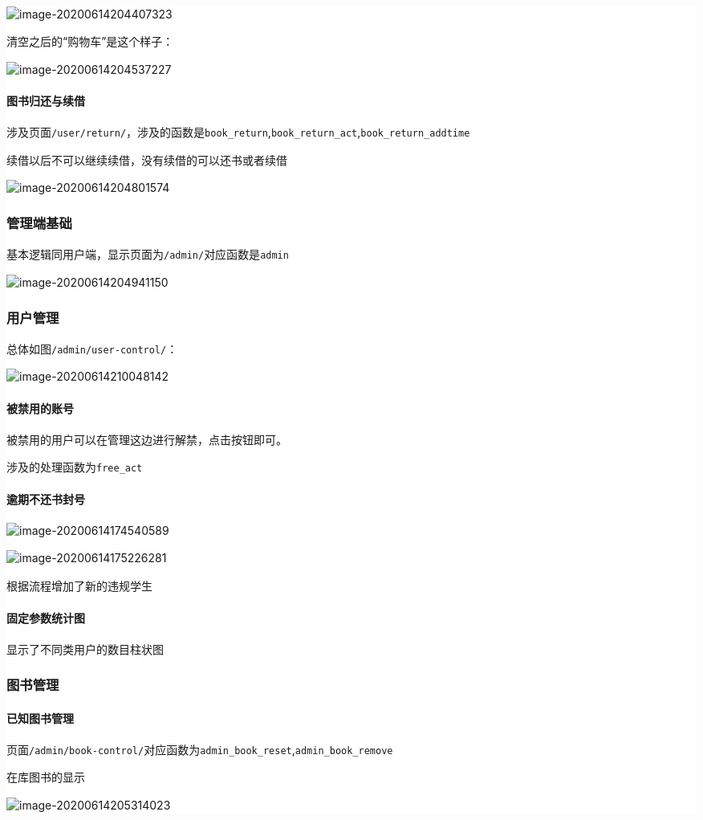 ![image-20200614204407323](设计/image-20200614204407323.png)

清空之后的“购物车”是这个样子：

![image-20200614204537227](设计/image-20200614204537227.png)

#### 图书归还与续借

涉及页面`/user/return/`，涉及的函数是`book_return`,`book_return_act`,`book_return_addtime`

续借以后不可以继续续借，没有续借的可以还书或者续借

![image-20200614204801574](设计/image-20200614204801574.png)

### 管理端基础

基本逻辑同用户端，显示页面为`/admin/`对应函数是`admin`

![image-20200614204941150](设计/image-20200614204941150.png)

### 用户管理

总体如图`/admin/user-control/`：

![image-20200614210048142](设计/image-20200614210048142.png)

#### 被禁用的账号

被禁用的用户可以在管理这边进行解禁，点击按钮即可。

涉及的处理函数为`free_act`

#### 逾期不还书封号

![image-20200614174540589](设计/image-20200614174540589.png)

![image-20200614175226281](设计/image-20200614175226281.png)

根据流程增加了新的违规学生

#### 固定参数统计图

显示了不同类用户的数目柱状图

### 图书管理

#### 已知图书管理

页面`/admin/book-control/`对应函数为`admin_book_reset`,`admin_book_remove`

在库图书的显示

![image-20200614205314023](设计/image-20200614205314023.png)
